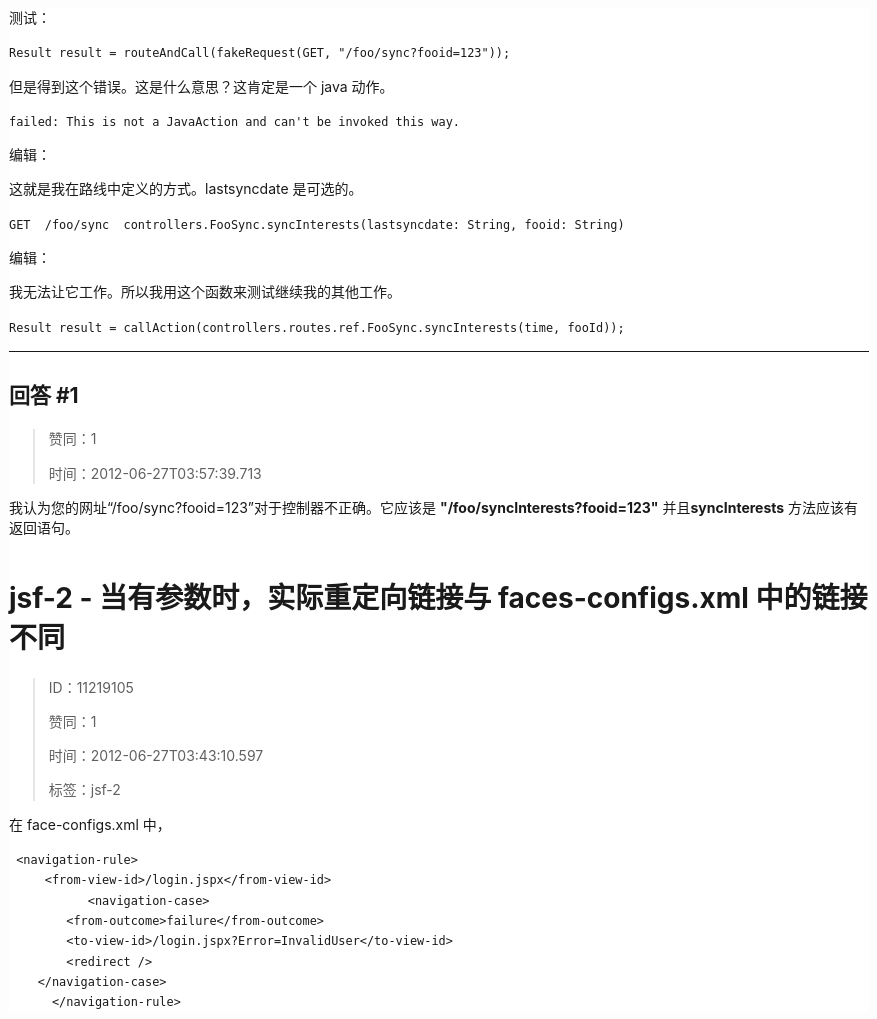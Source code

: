测试：

```
Result result = routeAndCall(fakeRequest(GET, "/foo/sync?fooid=123")); 
```

但是得到这个错误。这是什么意思？这肯定是一个 java 动作。

```
failed: This is not a JavaAction and can't be invoked this way. 
```

编辑：

这就是我在路线中定义的方式。lastsyncdate 是可选的。

```
GET  /foo/sync  controllers.FooSync.syncInterests(lastsyncdate: String, fooid: String) 
```

编辑：

我无法让它工作。所以我用这个函数来测试继续我的其他工作。

```
Result result = callAction(controllers.routes.ref.FooSync.syncInterests(time, fooId)); 
```

* * *

## 回答 #1

> 赞同：1
> 
> 时间：2012-06-27T03:57:39.713

我认为您的网址“/foo/sync?fooid=123”对于控制器不正确。它应该是 **"/foo/syncInterests?fooid=123"** 并且**syncInterests** 方法应该有返回语句。

# jsf-2 - 当有参数时，实际重定向链接与 faces-configs.xml 中的链接不同

> ID：11219105
> 
> 赞同：1
> 
> 时间：2012-06-27T03:43:10.597
> 
> 标签：jsf-2

在 face-configs.xml 中，

```
 <navigation-rule>
     <from-view-id>/login.jspx</from-view-id>
           <navigation-case>
        <from-outcome>failure</from-outcome>
        <to-view-id>/login.jspx?Error=InvalidUser</to-view-id>
        <redirect />
    </navigation-case>
      </navigation-rule> 
```
